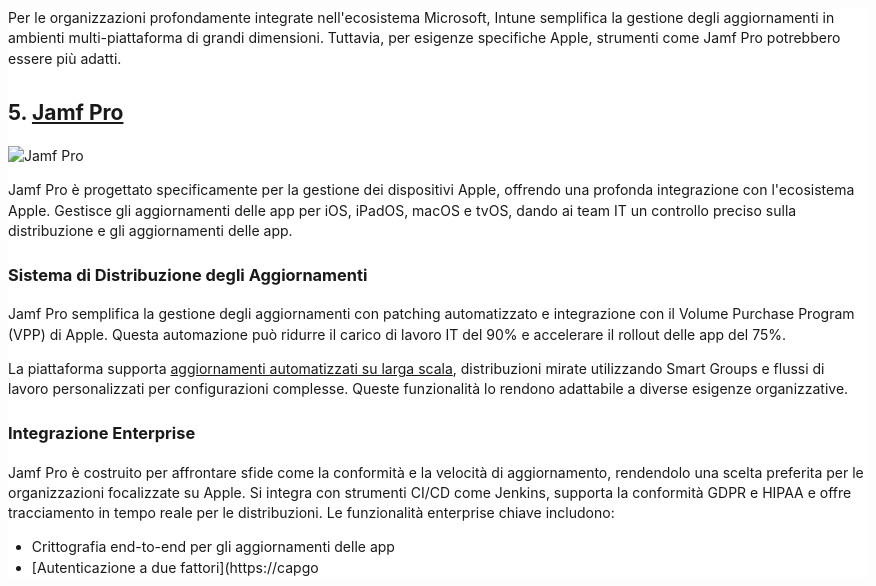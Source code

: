 Per le organizzazioni profondamente integrate nell'ecosistema Microsoft, Intune semplifica la gestione degli aggiornamenti in ambienti multi-piattaforma di grandi dimensioni. Tuttavia, per esigenze specifiche Apple, strumenti come Jamf Pro potrebbero essere più adatti.

## 5. [Jamf Pro](https://wwwjamfcom/products/jamf-pro/)

![Jamf Pro](https://mars-images.imgix.net/seobot/screenshots/wwwjamfcom-452a677727a22c487d11e38ebd1e7a94-2025-02-06.jpg?auto=compress)

Jamf Pro è progettato specificamente per la gestione dei dispositivi Apple, offrendo una profonda integrazione con l'ecosistema Apple. Gestisce gli aggiornamenti delle app per iOS, iPadOS, macOS e tvOS, dando ai team IT un controllo preciso sulla distribuzione e gli aggiornamenti delle app.

### Sistema di Distribuzione degli Aggiornamenti

Jamf Pro semplifica la gestione degli aggiornamenti con patching automatizzato e integrazione con il Volume Purchase Program (VPP) di Apple. Questa automazione può ridurre il carico di lavoro IT del 90% e accelerare il rollout delle app del 75%.

La piattaforma supporta [aggiornamenti automatizzati su larga scala](https://capgo.app/docs/plugin/cloud-mode/hybrid-update/), distribuzioni mirate utilizzando Smart Groups e flussi di lavoro personalizzati per configurazioni complesse. Queste funzionalità lo rendono adattabile a diverse esigenze organizzative.

### Integrazione Enterprise

Jamf Pro è costruito per affrontare sfide come la conformità e la velocità di aggiornamento, rendendolo una scelta preferita per le organizzazioni focalizzate su Apple. Si integra con strumenti CI/CD come Jenkins, supporta la conformità GDPR e HIPAA e offre tracciamento in tempo reale per le distribuzioni. Le funzionalità enterprise chiave includono:

-   Crittografia end-to-end per gli aggiornamenti delle app
-   [Autenticazione a due fattori](https://capgo